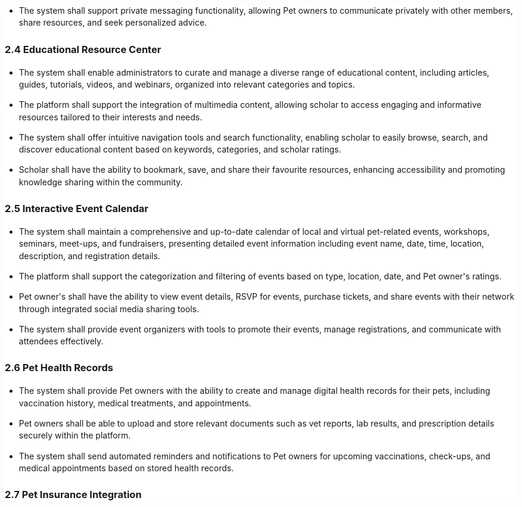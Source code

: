 - The system shall support private messaging functionality, allowing
Pet owners to communicate privately with other members, share resources,
and seek personalized advice.

### 2.4 Educational Resource Center

- The system shall enable administrators to curate and manage a diverse
range of educational content, including articles, guides, tutorials,
videos, and webinars, organized into relevant categories and topics.

- The platform shall support the integration of multimedia content,
allowing scholar to access engaging and informative resources tailored
to their interests and needs.

- The system shall offer intuitive navigation tools and search
functionality, enabling scholar to easily browse, search, and discover
educational content based on keywords, categories, and scholar ratings.

- Scholar shall have the ability to bookmark, save, and share their
favourite resources, enhancing accessibility and promoting knowledge
sharing within the community.

### 2.5 Interactive Event Calendar

- The system shall maintain a comprehensive and up-to-date calendar of
local and virtual pet-related events, workshops, seminars, meet-ups, and
fundraisers, presenting detailed event information including event name,
date, time, location, description, and registration details.

- The platform shall support the categorization and filtering of events
based on type, location, date, and Pet owner's ratings.

- Pet owner's shall have the ability to view event details, RSVP for
events, purchase tickets, and share events with their network through
integrated social media sharing tools.

- The system shall provide event organizers with tools to promote their
events, manage registrations, and communicate with attendees
effectively.

### 2.6 Pet Health Records

- The system shall provide Pet owners with the ability to create and manage 
digital health records for their pets, including vaccination history, medical
treatments, and appointments.

- Pet owners shall be able to upload and store relevant documents such
as vet reports, lab results, and prescription details securely within
the platform.

- The system shall send automated reminders and notifications to Pet
owners for upcoming vaccinations, check-ups, and medical appointments
based on stored health records.

### 2.7 Pet Insurance Integration
